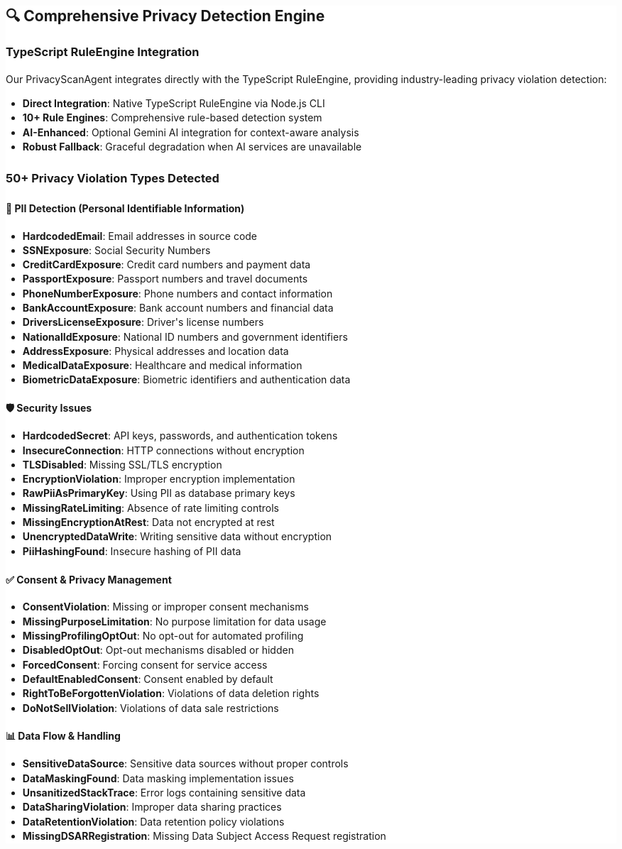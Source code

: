 ## 🔍 **Comprehensive Privacy Detection Engine**

### **TypeScript RuleEngine Integration**
Our PrivacyScanAgent integrates directly with the TypeScript RuleEngine, providing industry-leading privacy violation detection:

- **Direct Integration**: Native TypeScript RuleEngine via Node.js CLI
- **10+ Rule Engines**: Comprehensive rule-based detection system
- **AI-Enhanced**: Optional Gemini AI integration for context-aware analysis
- **Robust Fallback**: Graceful degradation when AI services are unavailable

### **50+ Privacy Violation Types Detected**

#### **🔐 PII Detection (Personal Identifiable Information)**
- **HardcodedEmail**: Email addresses in source code
- **SSNExposure**: Social Security Numbers
- **CreditCardExposure**: Credit card numbers and payment data
- **PassportExposure**: Passport numbers and travel documents
- **PhoneNumberExposure**: Phone numbers and contact information
- **BankAccountExposure**: Bank account numbers and financial data
- **DriversLicenseExposure**: Driver's license numbers
- **NationalIdExposure**: National ID numbers and government identifiers
- **AddressExposure**: Physical addresses and location data
- **MedicalDataExposure**: Healthcare and medical information
- **BiometricDataExposure**: Biometric identifiers and authentication data

#### **🛡️ Security Issues**
- **HardcodedSecret**: API keys, passwords, and authentication tokens
- **InsecureConnection**: HTTP connections without encryption
- **TLSDisabled**: Missing SSL/TLS encryption
- **EncryptionViolation**: Improper encryption implementation
- **RawPiiAsPrimaryKey**: Using PII as database primary keys
- **MissingRateLimiting**: Absence of rate limiting controls
- **MissingEncryptionAtRest**: Data not encrypted at rest
- **UnencryptedDataWrite**: Writing sensitive data without encryption
- **PiiHashingFound**: Insecure hashing of PII data

#### **✅ Consent & Privacy Management**
- **ConsentViolation**: Missing or improper consent mechanisms
- **MissingPurposeLimitation**: No purpose limitation for data usage
- **MissingProfilingOptOut**: No opt-out for automated profiling
- **DisabledOptOut**: Opt-out mechanisms disabled or hidden
- **ForcedConsent**: Forcing consent for service access
- **DefaultEnabledConsent**: Consent enabled by default
- **RightToBeForgottenViolation**: Violations of data deletion rights
- **DoNotSellViolation**: Violations of data sale restrictions

#### **📊 Data Flow & Handling**
- **SensitiveDataSource**: Sensitive data sources without proper controls
- **DataMaskingFound**: Data masking implementation issues
- **UnsanitizedStackTrace**: Error logs containing sensitive data
- **DataSharingViolation**: Improper data sharing practices
- **DataRetentionViolation**: Data retention policy violations
- **MissingDSARRegistration**: Missing Data Subject Access Request registration
